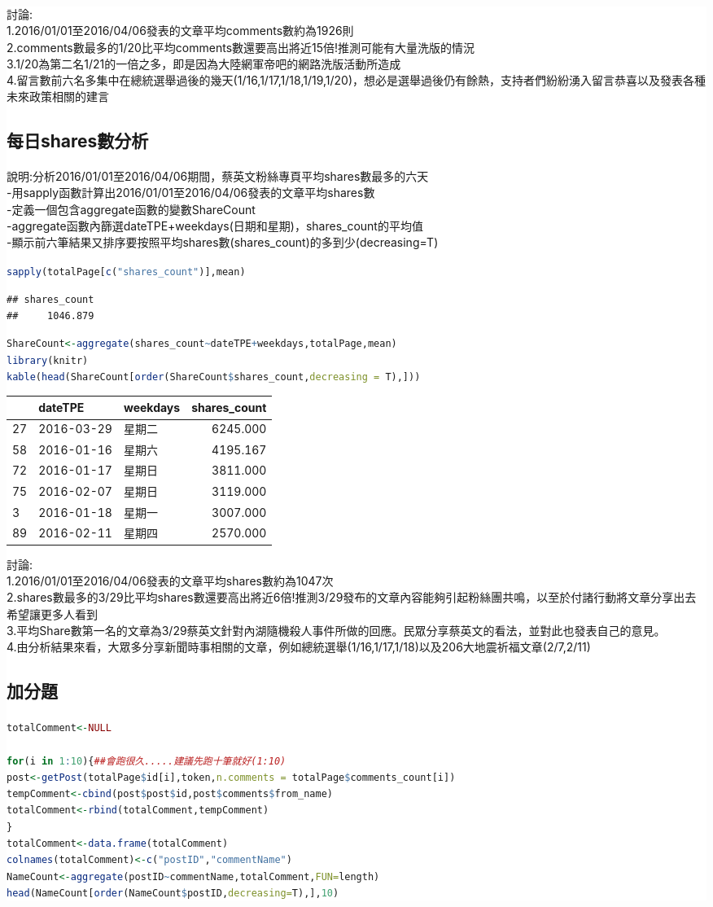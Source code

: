 討論:<br/> 1.2016/01/01至2016/04/06發表的文章平均comments數約為1926則<br/> 2.comments數最多的1/20比平均comments數還要高出將近15倍!推測可能有大量洗版的情況<br/> 3.1/20為第二名1/21的一倍之多，即是因為大陸網軍帝吧的網路洗版活動所造成<br/> 4.留言數前六名多集中在總統選舉過後的幾天(1/16,1/17,1/18,1/19,1/20)，想必是選舉過後仍有餘熱，支持者們紛紛湧入留言恭喜以及發表各種未來政策相關的建言<br/>

每日shares數分析
----------------

說明:分析2016/01/01至2016/04/06期間，蔡英文粉絲專頁平均shares數最多的六天<br/> -用sapply函數計算出2016/01/01至2016/04/06發表的文章平均shares數<br/> -定義一個包含aggregate函數的變數ShareCount<br/> -aggregate函數內篩選dateTPE+weekdays(日期和星期)，shares\_count的平均值<br/> -顯示前六筆結果又排序要按照平均shares數(shares\_count)的多到少(decreasing=T)<br/>

``` r
sapply(totalPage[c("shares_count")],mean)
```

    ## shares_count 
    ##     1046.879

``` r
ShareCount<-aggregate(shares_count~dateTPE+weekdays,totalPage,mean)
library(knitr)
kable(head(ShareCount[order(ShareCount$shares_count,decreasing = T),]))
```

|     | dateTPE    | weekdays |  shares\_count|
|-----|:-----------|:---------|--------------:|
| 27  | 2016-03-29 | 星期二   |       6245.000|
| 58  | 2016-01-16 | 星期六   |       4195.167|
| 72  | 2016-01-17 | 星期日   |       3811.000|
| 75  | 2016-02-07 | 星期日   |       3119.000|
| 3   | 2016-01-18 | 星期一   |       3007.000|
| 89  | 2016-02-11 | 星期四   |       2570.000|

討論:<br/> 1.2016/01/01至2016/04/06發表的文章平均shares數約為1047次<br/> 2.shares數最多的3/29比平均shares數還要高出將近6倍!推測3/29發布的文章內容能夠引起粉絲團共鳴，以至於付諸行動將文章分享出去希望讓更多人看到<br/> 3.平均Share數第一名的文章為3/29蔡英文針對內湖隨機殺人事件所做的回應。民眾分享蔡英文的看法，並對此也發表自己的意見。<br/> 4.由分析結果來看，大眾多分享新聞時事相關的文章，例如總統選舉(1/16,1/17,1/18)以及206大地震祈福文章(2/7,2/11)

加分題
------

``` r
totalComment<-NULL

for(i in 1:10){##會跑很久.....建議先跑十筆就好(1:10)
post<-getPost(totalPage$id[i],token,n.comments = totalPage$comments_count[i])
tempComment<-cbind(post$post$id,post$comments$from_name)
totalComment<-rbind(totalComment,tempComment)
}
totalComment<-data.frame(totalComment)
colnames(totalComment)<-c("postID","commentName")
NameCount<-aggregate(postID~commentName,totalComment,FUN=length)
head(NameCount[order(NameCount$postID,decreasing=T),],10)
```
